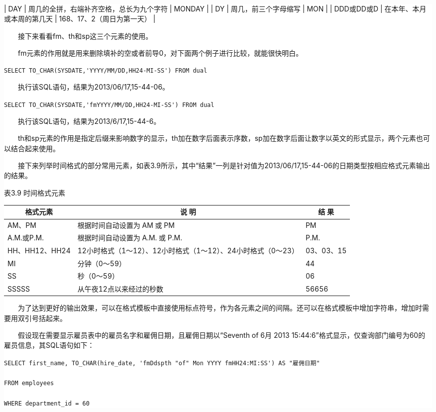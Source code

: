 | DAY        | 周几的全拼，右端补齐空格，总长为九个字符 | MONDAY                     |
| DY         | 周几，前三个字母缩写                     | MON                        |
| DDD或DD或D | 在本年、本月或本周的第几天               | 168、17、2（周日为第一天） |

 

&emsp;&emsp;接下来看看fm、th和sp这三个元素的使用。

&emsp;&emsp;fm元素的作用就是用来删除填补的空或者前导0，对下面两个例子进行比较，就能很快明白。


```
SELECT TO_CHAR(SYSDATE,'YYYY/MM/DD,HH24-MI-SS') FROM dual
```


&emsp;&emsp;执行该SQL语句，结果为2013/06/17,15-44-06。


```
SELECT TO_CHAR(SYSDATE,'fmYYYY/MM/DD,HH24-MI-SS') FROM dual
```


&emsp;&emsp;执行该SQL语句，结果为2013/6/17,15-44-6。

&emsp;&emsp;th和sp元素的作用是指定后缀来影响数字的显示，th加在数字后面表示序数，sp加在数字后面让数字以英文的形式显示，两个元素也可以结合起来使用。

&emsp;&emsp;接下来列举时间格式的部分常用元素，如表3.9所示，其中“结果”一列是针对值为2013/06/17,15-44-06的日期类型按相应格式元素输出的结果。

表3.9  时间格式元素

| 格式元素       | 说    明                                                     | 结    果   |
| -------------- | ------------------------------------------------------------ | ---------- |
| AM、PM         | 根据时间自动设置为 AM 或   PM                                | PM         |
| A.M.或P.M.     | 根据时间自动设置为 A.M. 或   P.M.                            | P.M.       |
| HH、HH12、HH24 | 12小时格式（1～12）、12小时格式（1～12）、24小时格式（0～23） | 03、03、15 |
| MI             | 分钟（0～59）                                                | 44         |
| SS             | 秒（0～59）                                                  | 06         |
| SSSSS          | 从午夜12点以来经过的秒数                                     | 56656      |

 

&emsp;&emsp;为了达到更好的输出效果，可以在格式模板中直接使用标点符号，作为各元素之间的间隔。还可以在格式模板中增加字符串，增加时需要用双引号括起来。

&emsp;&emsp;假设现在需要显示雇员表中的雇员名字和雇佣日期，且雇佣日期以“Seventh of 6月 2013 15:44:6”格式显示，仅查询部门编号为60的雇员信息，其SQL语句如下：


```
SELECT first_name, TO_CHAR(hire_date, 'fmDdspth "of" Mon YYYY fmHH24:MI:SS') AS "雇佣日期" 

FROM employees

WHERE department_id = 60
```
